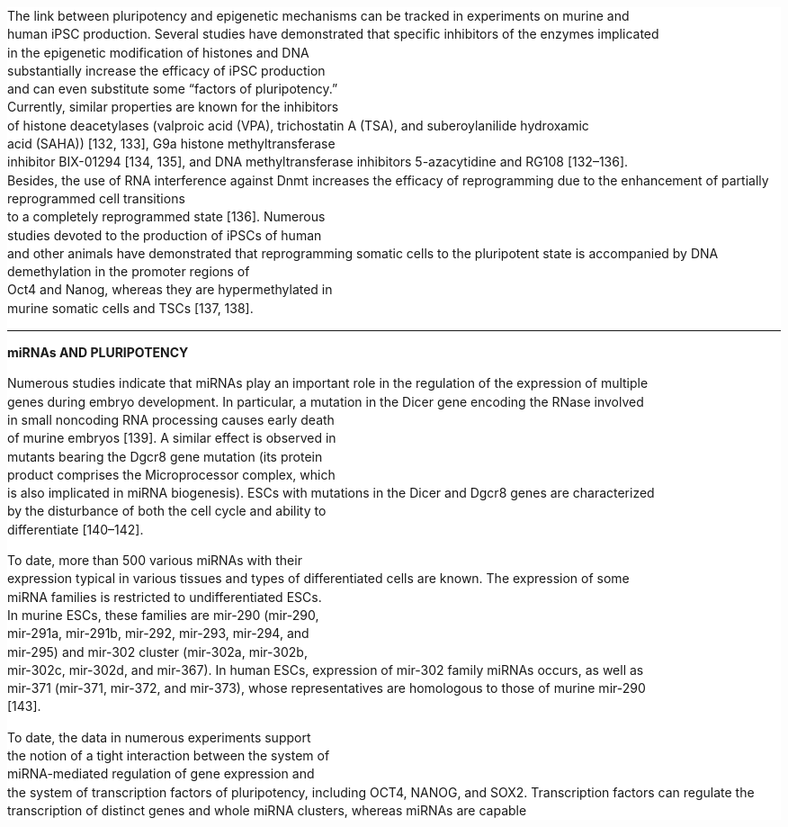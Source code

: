 
The link between pluripotency and epigenetic mechanisms can be tracked in experiments on murine and  
human iPSC production. Several studies have demonstrated that specific inhibitors of the enzymes implicated  
in the epigenetic modification of histones and DNA  
substantially increase the efficacy of iPSC production  
and can even substitute some “factors of pluripotency.”  
Currently, similar properties are known for the inhibitors  
of histone deacetylases (valproic acid (VPA), trichostatin A (TSA), and suberoylanilide hydroxamic  
acid (SAHA)) [132, 133], G9a histone methyltransferase  
inhibitor BIX-01294 [134, 135], and DNA methyltransferase inhibitors 5-azacytidine and RG108 [132–136].  
Besides, the use of RNA interference against Dnmt increases the efficacy of reprogramming due to the enhancement of partially reprogrammed cell transitions  
to a completely reprogrammed state [136]. Numerous  
studies devoted to the production of iPSCs of human  
and other animals have demonstrated that reprogramming somatic cells to the pluripotent state is accompanied by DNA demethylation in the promoter regions of  
Oct4 and Nanog, whereas they are hypermethylated in  
murine somatic cells and TSCs [137, 138].

---

**miRNAs AND PLURIPOTENCY**

Numerous studies indicate that miRNAs play an important role in the regulation of the expression of multiple  
genes during embryo development. In particular, a mutation in the Dicer gene encoding the RNase involved  
in small noncoding RNA processing causes early death  
of murine embryos [139]. A similar effect is observed in  
mutants bearing the Dgcr8 gene mutation (its protein  
product comprises the Microprocessor complex, which  
is also implicated in miRNA biogenesis). ESCs with mutations in the Dicer and Dgcr8 genes are characterized  
by the disturbance of both the cell cycle and ability to  
differentiate [140–142].

To date, more than 500 various miRNAs with their  
expression typical in various tissues and types of differentiated cells are known. The expression of some  
miRNA families is restricted to undifferentiated ESCs.  
In murine ESCs, these families are mir-290 (mir-290,  
mir-291a, mir-291b, mir-292, mir-293, mir-294, and  
mir-295) and mir-302 cluster (mir-302a, mir-302b,  
mir-302c, mir-302d, and mir-367). In human ESCs, expression of mir-302 family miRNAs occurs, as well as  
mir-371 (mir-371, mir-372, and mir-373), whose representatives are homologous to those of murine mir-290  
[143].

To date, the data in numerous experiments support  
the notion of a tight interaction between the system of  
miRNA-mediated regulation of gene expression and  
the system of transcription factors of pluripotency, including OCT4, NANOG, and SOX2. Transcription factors can regulate the transcription of distinct genes and whole miRNA clusters, whereas miRNAs are capable  